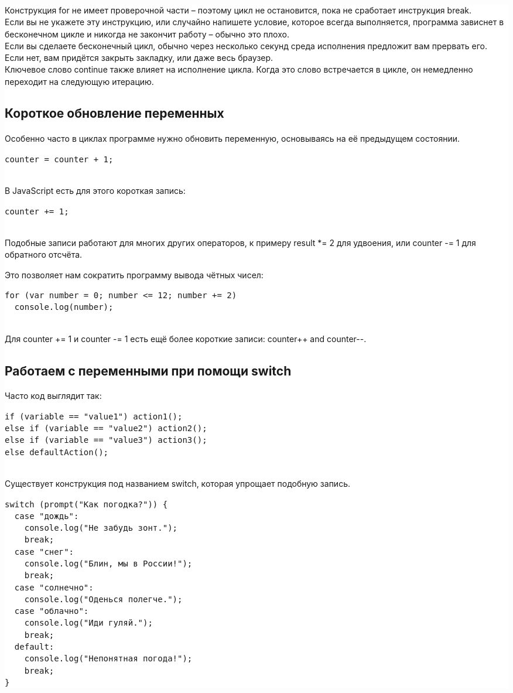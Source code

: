 Конструкция for не имеет проверочной части – поэтому цикл не остановится, пока не сработает инструкция break.
<br>
Если вы не укажете эту инструкцию, или случайно напишете условие, которое всегда выполняется, программа зависнет в бесконечном цикле и никогда не закончит работу – обычно это плохо.
<br>
Если вы сделаете бесконечный цикл, обычно через несколько секунд среда исполнения предложит вам прервать его. Если нет, вам придётся закрыть закладку, или даже весь браузер.
<br>
Ключевое слово continue также влияет на исполнение цикла. Когда это слово встречается в цикле, он немедленно переходит на следующую итерацию.

<h2>Короткое обновление переменных</h2>

Особенно часто в циклах программе нужно обновить переменную, основываясь на её предыдущем состоянии.
<pre>
counter = counter + 1;

</pre>
В JavaScript есть для этого короткая запись:
<pre>
counter += 1;

</pre>
Подобные записи работают для многих других операторов, к примеру result *= 2 для удвоения, или counter -= 1 для обратного отсчёта.

Это позволяет нам сократить программу вывода чётных чисел:
<pre>
for (var number = 0; number <= 12; number += 2)
  console.log(number);

</pre>
Для counter += 1 и counter -= 1 есть ещё более короткие записи: counter++ and counter--.

<h2>Работаем с переменными при помощи switch</h2>

Часто код выглядит так:
<pre>
if (variable == "value1") action1();
else if (variable == "value2") action2();
else if (variable == "value3") action3();
else defaultAction();

</pre>
Существует конструкция под названием switch, которая упрощает подобную запись. 
<pre>
switch (prompt("Как погодка?")) {
  case "дождь":
    console.log("Не забудь зонт.");
    break;
  case "снег":
    console.log("Блин, мы в России!");
    break;
  case "солнечно":
    console.log("Оденься полегче.");
  case "облачно":
    console.log("Иди гуляй.");
    break;
  default:
    console.log("Непонятная погода!");
    break;
}
</pre>
